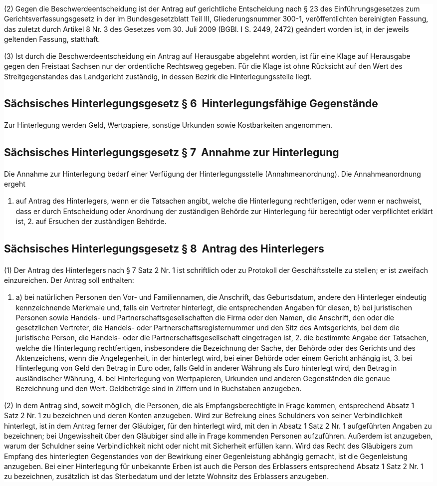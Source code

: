 (2) Gegen die Beschwerdeentscheidung ist der Antrag auf gerichtliche Entscheidung nach § 23 des 
        Einführungsgesetzes zum             Gerichtsverfassungsgesetz  in der im Bundesgesetzblatt Teil III, Gliederungsnummer 300-1, veröffentlichten bereinigten Fassung, das zuletzt durch Artikel 8 Nr. 3 des Gesetzes vom 30. Juli 2009 (BGBl. I S. 2449, 2472) geändert worden ist, in der jeweils geltenden Fassung, statthaft.

(3) Ist durch die Beschwerdeentscheidung ein Antrag auf Herausgabe abgelehnt worden, ist für eine Klage auf Herausgabe gegen den Freistaat Sachsen nur der ordentliche Rechtsweg gegeben. Für die Klage ist ohne Rücksicht auf den Wert des Streitgegenstandes das Landgericht zuständig, in dessen Bezirk die Hinterlegungsstelle liegt.


## Sächsisches Hinterlegungsgesetz § 6  Hinterlegungsfähige Gegenstände

Zur Hinterlegung werden Geld, Wertpapiere, sonstige Urkunden sowie Kostbarkeiten angenommen.


## Sächsisches Hinterlegungsgesetz § 7  Annahme zur Hinterlegung

Die Annahme zur Hinterlegung bedarf einer Verfügung der Hinterlegungsstelle (Annahmeanordnung). Die Annahmeanordnung ergeht

1. auf Antrag des Hinterlegers, wenn er die Tatsachen angibt, welche die Hinterlegung rechtfertigen, oder wenn er nachweist, dass er durch Entscheidung oder Anordnung der zuständigen Behörde zur Hinterlegung für berechtigt oder verpflichtet erklärt ist, 2. auf Ersuchen der zuständigen Behörde. 
## Sächsisches Hinterlegungsgesetz § 8  Antrag des Hinterlegers

(1) Der Antrag des Hinterlegers nach § 7 Satz 2 Nr. 1 ist schriftlich oder zu Protokoll der Geschäftsstelle zu stellen; er ist zweifach einzureichen. Der Antrag soll enthalten:

1. a) bei natürlichen Personen den Vor- und Familiennamen, die Anschrift, das Geburtsdatum, andere den Hinterleger eindeutig kennzeichnende Merkmale und, falls ein Vertreter hinterlegt, die entsprechenden Angaben für diesen, b) bei juristischen Personen sowie Handels- und Partnerschaftsgesellschaften die Firma oder den Namen, die Anschrift, den oder die gesetzlichen Vertreter, die Handels- oder Partnerschaftsregisternummer und den Sitz des Amtsgerichts, bei dem die juristische Person, die Handels- oder die Partnerschaftsgesellschaft eingetragen ist, 2. die bestimmte Angabe der Tatsachen, welche die Hinterlegung rechtfertigen, insbesondere die Bezeichnung der Sache, der Behörde oder des Gerichts und des Aktenzeichens, wenn die Angelegenheit, in der hinterlegt wird, bei einer Behörde oder einem Gericht anhängig ist, 3. bei Hinterlegung von Geld den Betrag in Euro oder, falls Geld in anderer Währung als Euro hinterlegt wird, den Betrag in ausländischer Währung, 4. bei Hinterlegung von Wertpapieren, Urkunden und anderen Gegenständen die genaue Bezeichnung und den Wert. Geldbeträge sind in Ziffern und in Buchstaben anzugeben.

(2) In dem Antrag sind, soweit möglich, die Personen, die als Empfangsberechtigte in Frage kommen, entsprechend Absatz 1 Satz 2 Nr. 1 zu bezeichnen und deren Konten anzugeben. Wird zur Befreiung eines Schuldners von seiner Verbindlichkeit hinterlegt, ist in dem Antrag ferner der Gläubiger, für den hinterlegt wird, mit den in Absatz 1 Satz 2 Nr. 1 aufgeführten Angaben zu bezeichnen; bei Ungewissheit über den Gläubiger sind alle in Frage kommenden Personen aufzuführen. Außerdem ist anzugeben, warum der Schuldner seine Verbindlichkeit nicht oder nicht mit Sicherheit erfüllen kann. Wird das Recht des Gläubigers zum Empfang des hinterlegten Gegenstandes von der Bewirkung einer Gegenleistung abhängig gemacht, ist die Gegenleistung anzugeben. Bei einer Hinterlegung für unbekannte Erben ist auch die Person des Erblassers entsprechend Absatz 1 Satz 2 Nr. 1 zu bezeichnen, zusätzlich ist das Sterbedatum und der letzte Wohnsitz des Erblassers anzugeben.
